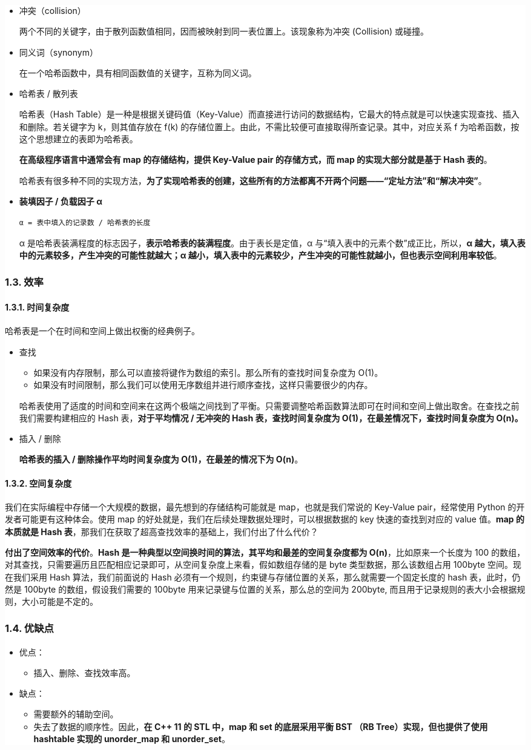 - 冲突（collision）

  两个不同的关键字，由于散列函数值相同，因而被映射到同一表位置上。该现象称为冲突 (Collision) 或碰撞。

- 同义词（synonym）

  在一个哈希函数中，具有相同函数值的关键字，互称为同义词。

- 哈希表 / 散列表

  哈希表（Hash Table）是一种是根据关键码值（Key-Value）而直接进行访问的数据结构，它最大的特点就是可以快速实现查找、插入和删除。若关键字为 k，则其值存放在 f(k) 的存储位置上。由此，不需比较便可直接取得所查记录。其中，对应关系 f 为哈希函数，按这个思想建立的表即为哈希表。

  **在高级程序语言中通常会有 map 的存储结构，提供 Key-Value pair 的存储方式，而 map 的实现大部分就是基于 Hash 表的**。

  哈希表有很多种不同的实现方法，**为了实现哈希表的创建，这些所有的方法都离不开两个问题——“定址方法”和“解决冲突”**。

- **装填因子 / 负载因子 α**
  ```
  α = 表中填入的记录数 / 哈希表的长度
  ```
  α 是哈希表装满程度的标志因子，**表示哈希表的装满程度**。由于表长是定值，α 与“填入表中的元素个数”成正比，所以，**α 越大，填入表中的元素较多，产生冲突的可能性就越大；α 越小，填入表中的元素较少，产生冲突的可能性就越小，但也表示空间利用率较低**。

### 1.3. 效率

#### 1.3.1. 时间复杂度

哈希表是一个在时间和空间上做出权衡的经典例子。
- 查找
	- 如果没有内存限制，那么可以直接将键作为数组的索引。那么所有的查找时间复杂度为 O(1)。
	- 如果没有时间限制，那么我们可以使用无序数组并进行顺序查找，这样只需要很少的内存。

	哈希表使用了适度的时间和空间来在这两个极端之间找到了平衡。只需要调整哈希函数算法即可在时间和空间上做出取舍。在查找之前我们需要构建相应的 Hash 表，**对于平均情况 / 无冲突的 Hash 表，查找时间复杂度为 O(1)，在最差情况下，查找时间复杂度为 O(n)。**

- 插入 / 删除

	**哈希表的插入 / 删除操作平均时间复杂度为 O(1)，在最差的情况下为 O(n)**。

#### 1.3.2. 空间复杂度

我们在实际编程中存储一个大规模的数据，最先想到的存储结构可能就是 map，也就是我们常说的 Key-Value pair，经常使用 Python 的开发者可能更有这种体会。使用 map 的好处就是，我们在后续处理数据处理时，可以根据数据的 key 快速的查找到对应的 value 值。**map 的本质就是 Hash 表**，那我们在获取了超高查找效率的基础上，我们付出了什么代价？

**付出了空间效率的代价**。**Hash 是一种典型以空间换时间的算法，其平均和最差的空间复杂度都为 O(n)**，比如原来一个长度为 100 的数组，对其查找，只需要遍历且匹配相应记录即可，从空间复杂度上来看，假如数组存储的是 byte 类型数据，那么该数组占用 100byte 空间。现在我们采用 Hash 算法，我们前面说的 Hash 必须有一个规则，约束键与存储位置的关系，那么就需要一个固定长度的 hash 表，此时，仍然是 100byte 的数组，假设我们需要的 100byte 用来记录键与位置的关系，那么总的空间为 200byte, 而且用于记录规则的表大小会根据规则，大小可能是不定的。

### 1.4. 优缺点

- 优点：
	- 插入、删除、查找效率高。

- 缺点：
	- 需要额外的辅助空间。
	- 失去了数据的顺序性。因此，**在 C++ 11 的 STL 中，map 和 set 的底层采用平衡 BST （RB Tree）实现，但也提供了使用 hashtable 实现的 unorder_map 和 unorder_set**。

